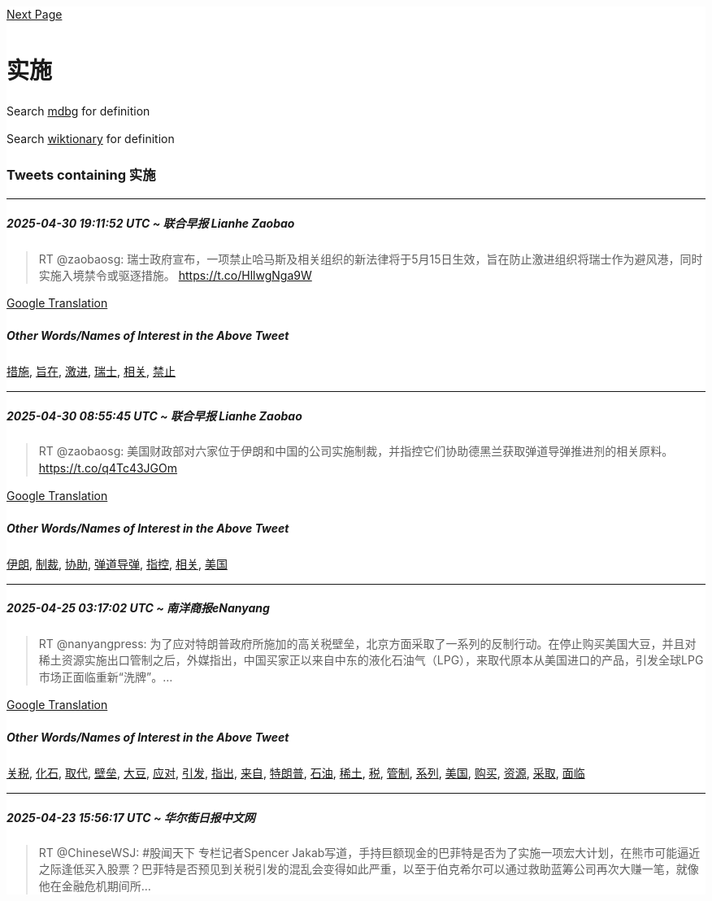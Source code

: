 [Next Page](实施-01.md)
# 实施

Search [mdbg](https://www.mdbg.net/chinese/dictionary?page=worddict&wdrst=0&wdqb=实施) for definition

Search [wiktionary](https://en.wiktionary.org/wiki/实施) for definition

### Tweets containing 实施

___
##### 2025-04-30 19:11:52 UTC ~ 联合早报 Lianhe Zaobao
> RT @zaobaosg: 瑞士政府宣布，一项禁止哈马斯及相关组织的新法律将于5月15日生效，旨在防止激进组织将瑞士作为避风港，同时实施入境禁令或驱逐措施。 https://t.co/HllwgNga9W

[Google Translation](https://translate.google.com/?hi=en&tab=TT&sl=zh-CN&tl=en&op=translate&text=RT+%40zaobaosg%3A+%E7%91%9E%E5%A3%AB%E6%94%BF%E5%BA%9C%E5%AE%A3%E5%B8%83%EF%BC%8C%E4%B8%80%E9%A1%B9%E7%A6%81%E6%AD%A2%E5%93%88%E9%A9%AC%E6%96%AF%E5%8F%8A%E7%9B%B8%E5%85%B3%E7%BB%84%E7%BB%87%E7%9A%84%E6%96%B0%E6%B3%95%E5%BE%8B%E5%B0%86%E4%BA%8E5%E6%9C%8815%E6%97%A5%E7%94%9F%E6%95%88%EF%BC%8C%E6%97%A8%E5%9C%A8%E9%98%B2%E6%AD%A2%E6%BF%80%E8%BF%9B%E7%BB%84%E7%BB%87%E5%B0%86%E7%91%9E%E5%A3%AB%E4%BD%9C%E4%B8%BA%E9%81%BF%E9%A3%8E%E6%B8%AF%EF%BC%8C%E5%90%8C%E6%97%B6%E5%AE%9E%E6%96%BD%E5%85%A5%E5%A2%83%E7%A6%81%E4%BB%A4%E6%88%96%E9%A9%B1%E9%80%90%E6%8E%AA%E6%96%BD%E3%80%82+https%3A%2F%2Ft.co%2FHllwgNga9W)
##### Other Words/Names of Interest in the Above Tweet
[措施](措施.md), [旨在](旨在.md), [激进](激进.md), [瑞士](瑞士.md), [相关](相关.md), [禁止](禁止.md)
___
##### 2025-04-30 08:55:45 UTC ~ 联合早报 Lianhe Zaobao
> RT @zaobaosg: 美国财政部对六家位于伊朗和中国的公司实施制裁，并指控它们协助德黑兰获取弹道导弹推进剂的相关原料。 https://t.co/q4Tc43JGOm

[Google Translation](https://translate.google.com/?hi=en&tab=TT&sl=zh-CN&tl=en&op=translate&text=RT+%40zaobaosg%3A+%E7%BE%8E%E5%9B%BD%E8%B4%A2%E6%94%BF%E9%83%A8%E5%AF%B9%E5%85%AD%E5%AE%B6%E4%BD%8D%E4%BA%8E%E4%BC%8A%E6%9C%97%E5%92%8C%E4%B8%AD%E5%9B%BD%E7%9A%84%E5%85%AC%E5%8F%B8%E5%AE%9E%E6%96%BD%E5%88%B6%E8%A3%81%EF%BC%8C%E5%B9%B6%E6%8C%87%E6%8E%A7%E5%AE%83%E4%BB%AC%E5%8D%8F%E5%8A%A9%E5%BE%B7%E9%BB%91%E5%85%B0%E8%8E%B7%E5%8F%96%E5%BC%B9%E9%81%93%E5%AF%BC%E5%BC%B9%E6%8E%A8%E8%BF%9B%E5%89%82%E7%9A%84%E7%9B%B8%E5%85%B3%E5%8E%9F%E6%96%99%E3%80%82+https%3A%2F%2Ft.co%2Fq4Tc43JGOm)
##### Other Words/Names of Interest in the Above Tweet
[伊朗](伊朗.md), [制裁](制裁.md), [协助](协助.md), [弹道导弹](弹道导弹.md), [指控](指控.md), [相关](相关.md), [美国](美国.md)
___
##### 2025-04-25 03:17:02 UTC ~ 南洋商报eNanyang
> RT @nanyangpress: 为了应对特朗普政府所施加的高关税壁垒，北京方面采取了一系列的反制行动。在停止购买美国大豆，并且对稀土资源实施出口管制之后，外媒指出，中国买家正以来自中东的液化石油气（LPG），来取代原本从美国进口的产品，引发全球LPG市场正面临重新“洗牌”。…

[Google Translation](https://translate.google.com/?hi=en&tab=TT&sl=zh-CN&tl=en&op=translate&text=RT+%40nanyangpress%3A+%E4%B8%BA%E4%BA%86%E5%BA%94%E5%AF%B9%E7%89%B9%E6%9C%97%E6%99%AE%E6%94%BF%E5%BA%9C%E6%89%80%E6%96%BD%E5%8A%A0%E7%9A%84%E9%AB%98%E5%85%B3%E7%A8%8E%E5%A3%81%E5%9E%92%EF%BC%8C%E5%8C%97%E4%BA%AC%E6%96%B9%E9%9D%A2%E9%87%87%E5%8F%96%E4%BA%86%E4%B8%80%E7%B3%BB%E5%88%97%E7%9A%84%E5%8F%8D%E5%88%B6%E8%A1%8C%E5%8A%A8%E3%80%82%E5%9C%A8%E5%81%9C%E6%AD%A2%E8%B4%AD%E4%B9%B0%E7%BE%8E%E5%9B%BD%E5%A4%A7%E8%B1%86%EF%BC%8C%E5%B9%B6%E4%B8%94%E5%AF%B9%E7%A8%80%E5%9C%9F%E8%B5%84%E6%BA%90%E5%AE%9E%E6%96%BD%E5%87%BA%E5%8F%A3%E7%AE%A1%E5%88%B6%E4%B9%8B%E5%90%8E%EF%BC%8C%E5%A4%96%E5%AA%92%E6%8C%87%E5%87%BA%EF%BC%8C%E4%B8%AD%E5%9B%BD%E4%B9%B0%E5%AE%B6%E6%AD%A3%E4%BB%A5%E6%9D%A5%E8%87%AA%E4%B8%AD%E4%B8%9C%E7%9A%84%E6%B6%B2%E5%8C%96%E7%9F%B3%E6%B2%B9%E6%B0%94%EF%BC%88LPG%EF%BC%89%EF%BC%8C%E6%9D%A5%E5%8F%96%E4%BB%A3%E5%8E%9F%E6%9C%AC%E4%BB%8E%E7%BE%8E%E5%9B%BD%E8%BF%9B%E5%8F%A3%E7%9A%84%E4%BA%A7%E5%93%81%EF%BC%8C%E5%BC%95%E5%8F%91%E5%85%A8%E7%90%83LPG%E5%B8%82%E5%9C%BA%E6%AD%A3%E9%9D%A2%E4%B8%B4%E9%87%8D%E6%96%B0%E2%80%9C%E6%B4%97%E7%89%8C%E2%80%9D%E3%80%82%E2%80%A6)
##### Other Words/Names of Interest in the Above Tweet
[关税](关税.md), [化石](化石.md), [取代](取代.md), [壁垒](壁垒.md), [大豆](大豆.md), [应对](应对.md), [引发](引发.md), [指出](指出.md), [来自](来自.md), [特朗普](特朗普.md), [石油](石油.md), [稀土](稀土.md), [税](税.md), [管制](管制.md), [系列](系列.md), [美国](美国.md), [购买](购买.md), [资源](资源.md), [采取](采取.md), [面临](面临.md)
___
##### 2025-04-23 15:56:17 UTC ~ 华尔街日报中文网
> RT @ChineseWSJ: #股闻天下 专栏记者Spencer Jakab写道，手持巨额现金的巴菲特是否为了实施一项宏大计划，在熊市可能逼近之际逢低买入股票？巴菲特是否预见到关税引发的混乱会变得如此严重，以至于伯克希尔可以通过救助蓝筹公司再次大赚一笔，就像他在金融危机期间所…
